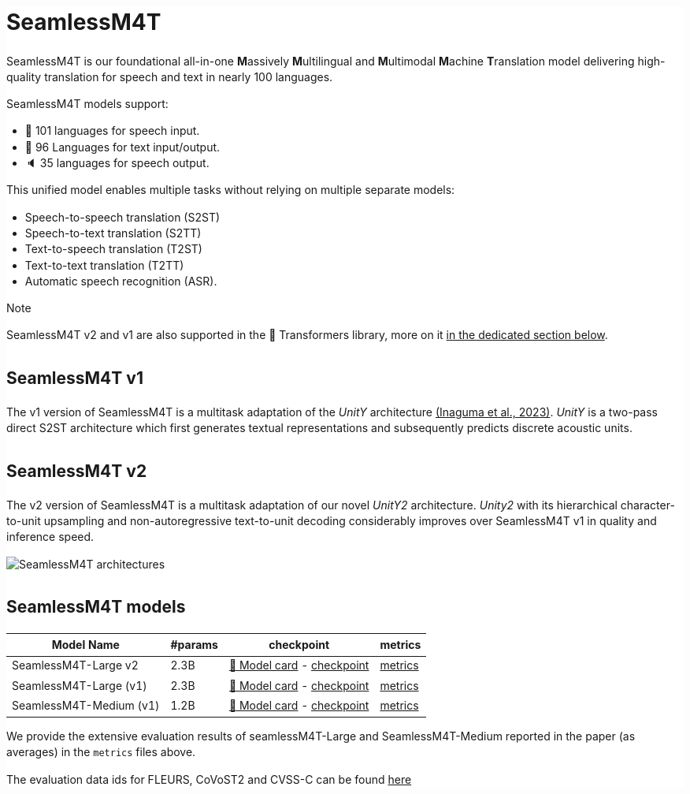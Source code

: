 # SeamlessM4T
SeamlessM4T is our foundational all-in-one **M**assively **M**ultilingual and **M**ultimodal **M**achine **T**ranslation model delivering high-quality translation for speech and text in nearly 100 languages.

SeamlessM4T models support:
- :microphone: 101 languages for speech input.
- :speech_balloon: 96 Languages for text input/output.
- :speaker: 35 languages for speech output.

This unified model enables multiple tasks without relying on multiple separate models:
- Speech-to-speech translation (S2ST)
- Speech-to-text translation (S2TT)
- Text-to-speech translation (T2ST)
- Text-to-text translation (T2TT)
- Automatic speech recognition (ASR).

> [!NOTE]
> SeamlessM4T v2 and v1 are also supported in the 🤗 Transformers library, more on it [in the dedicated section below](#transformers-usage).

## SeamlessM4T v1
The v1 version of SeamlessM4T is a multitask adaptation of the *UnitY* architecture [(Inaguma et al., 2023)](https://aclanthology.org/2023.acl-long.872/).
*UnitY* is a two-pass direct S2ST architecture which first generates textual representations and subsequently predicts discrete acoustic units.


## SeamlessM4T v2
The v2 version of SeamlessM4T is a multitask adaptation of our novel *UnitY2* architecture.
*Unity2* with its hierarchical character-to-unit upsampling and non-autoregressive text-to-unit decoding considerably improves over SeamlessM4T v1 in quality and inference speed.

![SeamlessM4T architectures](seamlessm4t_arch.svg)

## SeamlessM4T  models
| Model Name         | #params | checkpoint                                                                              | metrics                                                                              |
| ------------------ | ------- | --------------------------------------------------------------------------------------- | ------------------------------------------------------------------------------------ |
| SeamlessM4T-Large v2  | 2.3B    | [🤗 Model card](https://huggingface.co/facebook/seamless-m4t-v2-large) - [checkpoint](https://huggingface.co/facebook/seamless-m4t-v2-large/resolve/main/seamlessM4T_v2_large.pt)   | [metrics](https://dl.fbaipublicfiles.com/seamless/metrics/seamlessM4T_large_v2.zip)  |
| SeamlessM4T-Large (v1) | 2.3B    | [🤗 Model card](https://huggingface.co/facebook/seamless-m4t-large) - [checkpoint](https://huggingface.co/facebook/seamless-m4t-large/resolve/main/multitask_unity_large.pt)   | [metrics](https://dl.fbaipublicfiles.com/seamless/metrics/seamlessM4T_large.zip)  |
| SeamlessM4T-Medium (v1) | 1.2B    | [🤗 Model card](https://huggingface.co/facebook/seamless-m4t-medium) - [checkpoint](https://huggingface.co/facebook/seamless-m4t-medium/resolve/main/multitask_unity_medium.pt) | [metrics](https://dl.fbaipublicfiles.com/seamless/metrics/seamlessM4T_medium.zip) |

We provide the extensive evaluation results of seamlessM4T-Large and SeamlessM4T-Medium reported in the paper (as averages) in the `metrics` files above.

The evaluation data ids for FLEURS, CoVoST2 and CVSS-C can be found [here](https://dl.fbaipublicfiles.com/seamless/metrics/evaluation_data_ids.zip)
